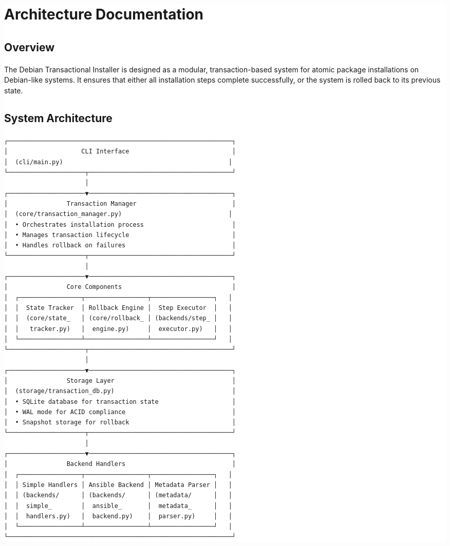 # Architecture Documentation

## Overview

The Debian Transactional Installer is designed as a modular, transaction-based system for atomic package installations on Debian-like systems. It ensures that either all installation steps complete successfully, or the system is rolled back to its previous state.

## System Architecture

```
┌─────────────────────────────────────────────────────────────┐
│                    CLI Interface                            │
│  (cli/main.py)                                             │
└─────────────────────┬───────────────────────────────────────┘
                      │
┌─────────────────────▼───────────────────────────────────────┐
│                Transaction Manager                          │
│  (core/transaction_manager.py)                             │
│  • Orchestrates installation process                        │
│  • Manages transaction lifecycle                            │
│  • Handles rollback on failures                             │
└─────────────────────┬───────────────────────────────────────┘
                      │
┌─────────────────────▼───────────────────────────────────────┐
│                Core Components                              │
│  ┌─────────────────┬─────────────────┬─────────────────┐   │
│  │  State Tracker  │ Rollback Engine │  Step Executor  │   │
│  │  (core/state_   │ (core/rollback_ │ (backends/step_ │   │
│  │   tracker.py)   │  engine.py)     │  executor.py)   │   │
│  └─────────────────┴─────────────────┴─────────────────┘   │
└─────────────────────┬───────────────────────────────────────┘
                      │
┌─────────────────────▼───────────────────────────────────────┐
│                Storage Layer                                │
│  (storage/transaction_db.py)                                │
│  • SQLite database for transaction state                    │
│  • WAL mode for ACID compliance                             │
│  • Snapshot storage for rollback                            │
└─────────────────────┬───────────────────────────────────────┘
                      │
┌─────────────────────▼───────────────────────────────────────┐
│                Backend Handlers                             │
│  ┌─────────────────┬─────────────────┬─────────────────┐   │
│  │ Simple Handlers │ Ansible Backend │ Metadata Parser │   │
│  │ (backends/      │ (backends/      │ (metadata/      │   │
│  │  simple_        │  ansible_       │  metadata_      │   │
│  │  handlers.py)   │  backend.py)    │  parser.py)     │   │
│  └─────────────────┴─────────────────┴─────────────────┘   │
└─────────────────────────────────────────────────────────────┘
```
